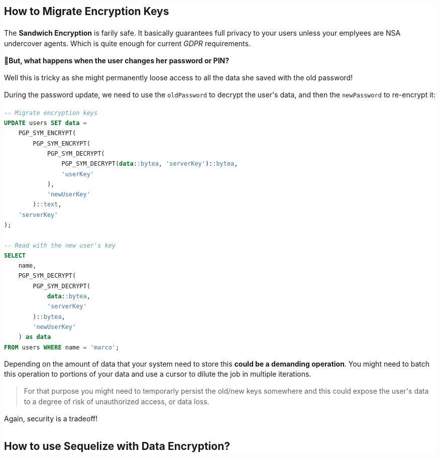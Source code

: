 ## How to Migrate Encryption Keys

The **Sandwich Encryption** is farily safe. It basically guarantees full privacy to your users unless
your emplyees are NSA undercover agents. Which is quite enough for current _GDPR_ requirements.

**🔔But, what happens when the user changes her password or PIN?**

Well this is tricky as she might permanently loose access to all the data she saved with the old password!

During the password update, we need to use the `oldPassword` to decrypt the user's data, and then the
`newPassword` to re-encrypt it:

```sql
-- Migrate encryption keys
UPDATE users SET data =
	PGP_SYM_ENCRYPT(
		PGP_SYM_ENCRYPT(
			PGP_SYM_DECRYPT(
				PGP_SYM_DECRYPT(data::bytea, 'serverKey')::bytea,
				'userKey'
			),
			'newUserKey'
		)::text,
	'serverKey'
);

-- Read with the new user's key
SELECT
	name,
	PGP_SYM_DECRYPT(
		PGP_SYM_DECRYPT(
			data::bytea,
			'serverKey'
		)::bytea,
		'newUserKey'
	) as data
FROM users WHERE name = 'marco';
```

Depending on the amount of data that your system need to store this **could be a demanding operation**. You might
need to batch this operation to portions of your data and use a cursor to dilute the job in multiple iterations.

> For that purpose you might need to temporarly persist the old/new keys somewhere and this could expose the user's
> data to a degree of risk of unauthorized access, or data loss.

Again, security is a tradeoff!

## How to use Sequelize with Data Encryption?
